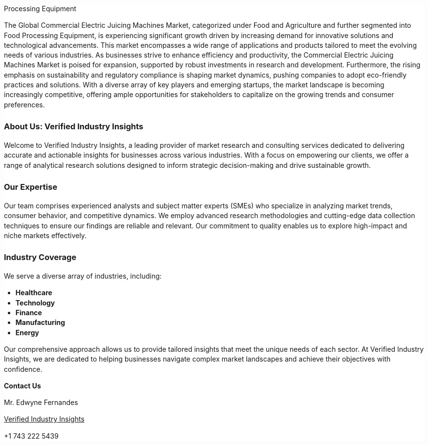 Processing Equipment </h3><p>The Global Commercial Electric Juicing Machines Market, categorized under Food and Agriculture and further segmented into Food Processing Equipment, is experiencing significant growth driven by increasing demand for innovative solutions and technological advancements. This market encompasses a wide range of applications and products tailored to meet the evolving needs of various industries. As businesses strive to enhance efficiency and productivity, the Commercial Electric Juicing Machines Market is poised for expansion, supported by robust investments in research and development. Furthermore, the rising emphasis on sustainability and regulatory compliance is shaping market dynamics, pushing companies to adopt eco-friendly practices and solutions. With a diverse array of key players and emerging startups, the market landscape is becoming increasingly competitive, offering ample opportunities for stakeholders to capitalize on the growing trends and consumer preferences.</p><h3>About Us: Verified Industry Insights</h3><p>Welcome to Verified Industry Insights, a leading provider of market research and consulting services dedicated to delivering accurate and actionable insights for businesses across various industries. With a focus on empowering our clients, we offer a range of analytical research solutions designed to inform strategic decision-making and drive sustainable growth.</p><h3>Our Expertise</h3><p>Our team comprises experienced analysts and subject matter experts (SMEs) who specialize in analyzing market trends, consumer behavior, and competitive dynamics. We employ advanced research methodologies and cutting-edge data collection techniques to ensure our findings are reliable and relevant. Our commitment to quality enables us to explore high-impact and niche markets effectively.</p><h3>Industry Coverage</h3><p>We serve a diverse array of industries, including:</p><ul><li><strong>Healthcare</strong></li><li><strong>Technology</strong></li><li><strong>Finance</strong></li><li><strong>Manufacturing</strong></li><li><strong>Energy</strong></li></ul><p>Our comprehensive approach allows us to provide tailored insights that meet the unique needs of each sector. At Verified Industry Insights, we are dedicated to helping businesses navigate complex market landscapes and achieve their objectives with confidence.</p><p><strong>Contact Us</strong></p><p>Mr. Edwyne Fernandes</p><p><a href="https://www.verifiedindustryinsights.com/">Verified Industry Insights</a></p><p>+1 743 222 5439</p>
